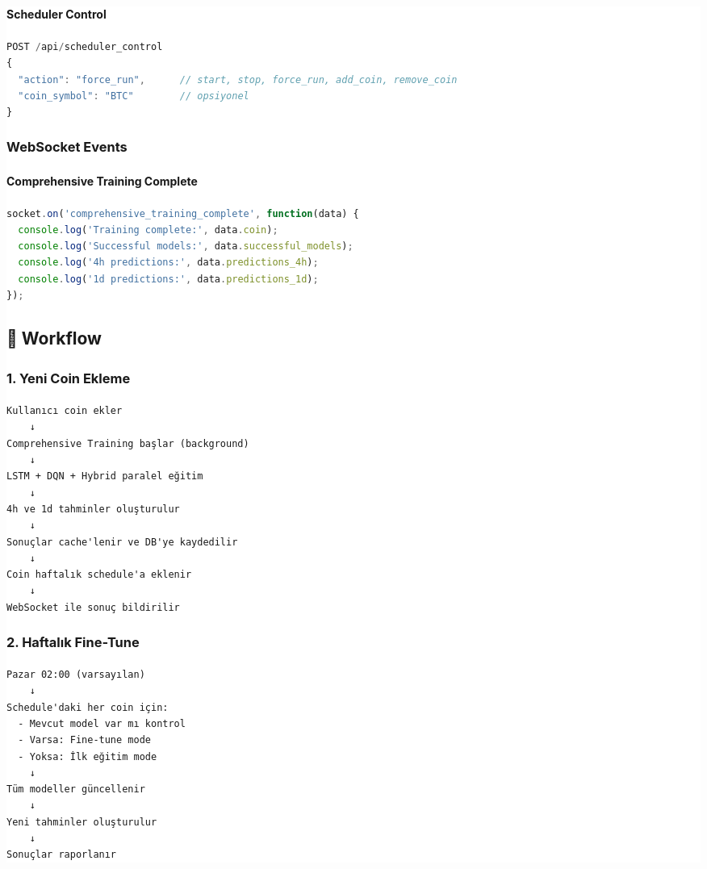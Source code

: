 #### Scheduler Control
```javascript
POST /api/scheduler_control
{
  "action": "force_run",      // start, stop, force_run, add_coin, remove_coin
  "coin_symbol": "BTC"        // opsiyonel
}
```

### WebSocket Events

#### Comprehensive Training Complete
```javascript
socket.on('comprehensive_training_complete', function(data) {
  console.log('Training complete:', data.coin);
  console.log('Successful models:', data.successful_models);
  console.log('4h predictions:', data.predictions_4h);
  console.log('1d predictions:', data.predictions_1d);
});
```

## 🔄 Workflow

### 1. Yeni Coin Ekleme
```
Kullanıcı coin ekler
    ↓
Comprehensive Training başlar (background)
    ↓
LSTM + DQN + Hybrid paralel eğitim
    ↓
4h ve 1d tahminler oluşturulur
    ↓
Sonuçlar cache'lenir ve DB'ye kaydedilir
    ↓
Coin haftalık schedule'a eklenir
    ↓
WebSocket ile sonuç bildirilir
```

### 2. Haftalık Fine-Tune
```
Pazar 02:00 (varsayılan)
    ↓
Schedule'daki her coin için:
  - Mevcut model var mı kontrol
  - Varsa: Fine-tune mode
  - Yoksa: İlk eğitim mode
    ↓
Tüm modeller güncellenir
    ↓
Yeni tahminler oluşturulur
    ↓
Sonuçlar raporlanır
```
